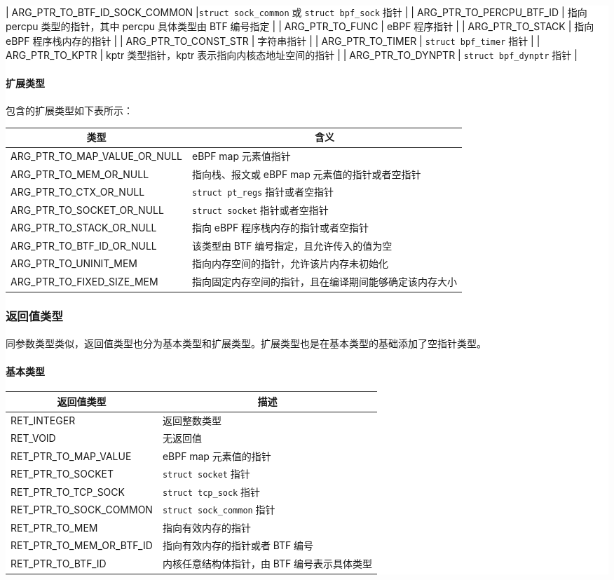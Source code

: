 | ARG_PTR_TO_BTF_ID_SOCK_COMMON |`struct sock_common` 或 `struct bpf_sock` 指针 |
| ARG_PTR_TO_PERCPU_BTF_ID | 指向 percpu 类型的指针，其中 percpu 具体类型由 BTF 编号指定 |
| ARG_PTR_TO_FUNC | eBPF 程序指针 |
| ARG_PTR_TO_STACK | 指向 eBPF 程序栈内存的指针 |
| ARG_PTR_TO_CONST_STR | 字符串指针 |
| ARG_PTR_TO_TIMER | `struct bpf_timer` 指针 |
| ARG_PTR_TO_KPTR | kptr 类型指针，kptr 表示指向内核态地址空间的指针 |
| ARG_PTR_TO_DYNPTR | `struct bpf_dynptr` 指针 |


#### 扩展类型

包含的扩展类型如下表所示：

| 类型 | 含义 |
| ----- | ---- |
| ARG_PTR_TO_MAP_VALUE_OR_NULL | eBPF map 元素值指针 |
| ARG_PTR_TO_MEM_OR_NULL | 指向栈、报文或 eBPF map 元素值的指针或者空指针 |
| ARG_PTR_TO_CTX_OR_NULL | `struct pt_regs` 指针或者空指针 |
| ARG_PTR_TO_SOCKET_OR_NULL | `struct socket` 指针或者空指针 |
| ARG_PTR_TO_STACK_OR_NULL | 指向 eBPF 程序栈内存的指针或者空指针 |
| ARG_PTR_TO_BTF_ID_OR_NULL | 该类型由 BTF 编号指定，且允许传入的值为空 |
| ARG_PTR_TO_UNINIT_MEM | 指向内存空间的指针，允许该片内存未初始化 |
| ARG_PTR_TO_FIXED_SIZE_MEM | 指向固定内存空间的指针，且在编译期间能够确定该内存大小 |

### 返回值类型

同参数类型类似，返回值类型也分为基本类型和扩展类型。扩展类型也是在基本类型的基础添加了空指针类型。

#### 基本类型

| 返回值类型 | 描述 |
| ---- | ---- |
| RET_INTEGER | 返回整数类型 |
| RET_VOID | 无返回值 |
| RET_PTR_TO_MAP_VALUE | eBPF map 元素值的指针 |
| RET_PTR_TO_SOCKET | `struct socket` 指针 |
| RET_PTR_TO_TCP_SOCK | `struct tcp_sock` 指针 |
| RET_PTR_TO_SOCK_COMMON | `struct sock_common` 指针 |
| RET_PTR_TO_MEM | 指向有效内存的指针 |
| RET_PTR_TO_MEM_OR_BTF_ID | 指向有效内存的指针或者 BTF 编号 |
| RET_PTR_TO_BTF_ID | 内核任意结构体指针，由 BTF 编号表示具体类型 |
